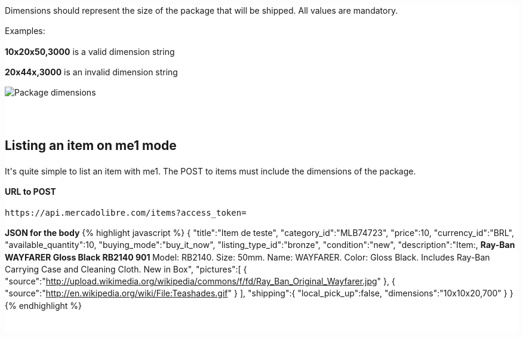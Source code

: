 Dimensions should represent the size of the package that will be shipped. All values are mandatory.

Examples:

**10x20x50,3000** is a valid dimension string

**20x44x,3000** is an invalid dimension string


![Package dimensions](/images/shipping-box.jpg)

<br />

## Listing an item on me1 mode

It's quite simple to list an item with me1. The POST to items must include the dimensions of the package.

**URL to POST**
<pre class="terminal">
https://api.mercadolibre.com/items?access_token=
</pre>


**JSON for the body**
{% highlight javascript %}
{
   "title":"Item de teste",
   "category_id":"MLB74723",
   "price":10,
   "currency_id":"BRL",
   "available_quantity":10,
   "buying_mode":"buy_it_now",
   "listing_type_id":"bronze",
   "condition":"new",
   "description":"Item:, <strong> Ray-Ban WAYFARER Gloss Black RB2140 901 </strong> Model: RB2140. Size: 50mm. Name: WAYFARER. Color: Gloss Black. Includes Ray-Ban Carrying Case and Cleaning Cloth. New in Box",
   "pictures":[
      {
         "source":"http://upload.wikimedia.org/wikipedia/commons/f/fd/Ray_Ban_Original_Wayfarer.jpg"
      },
      {
         "source":"http://en.wikipedia.org/wiki/File:Teashades.gif"
      }
   ],
   "shipping":{
      "local_pick_up":false,
      "dimensions":"10x10x20,700"
   }
}
{% endhighlight %}

<br />
